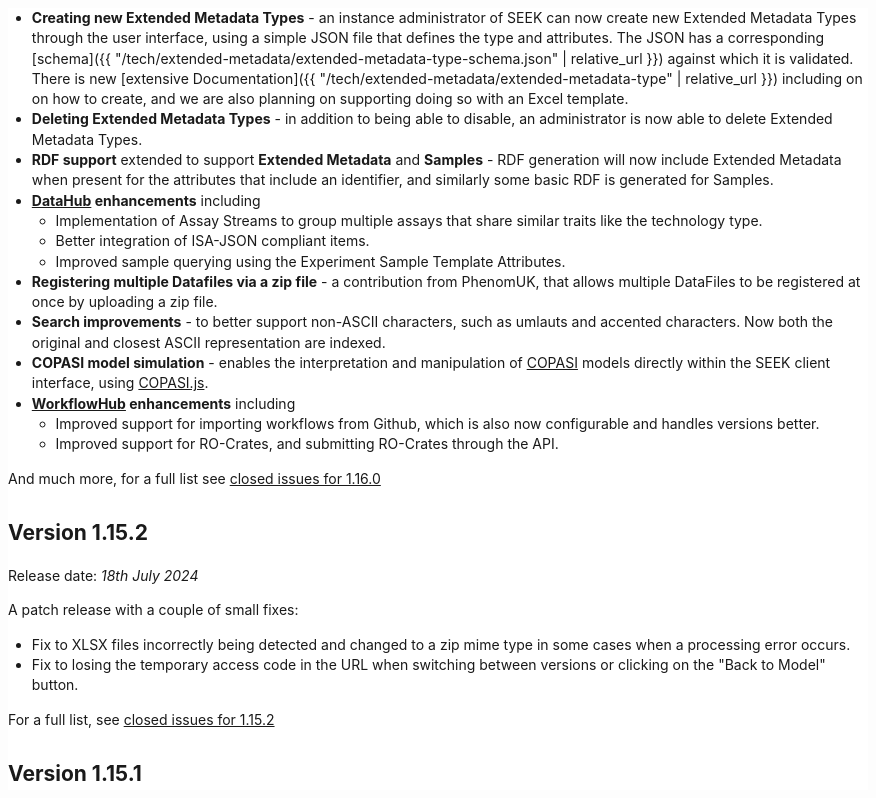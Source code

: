 * **Creating new Extended Metadata Types** - an instance administrator of SEEK can now create new Extended Metadata
  Types through the user interface, using a simple JSON file that defines the type and attributes.
  The JSON has a corresponding [schema]({{ "/tech/extended-metadata/extended-metadata-type-schema.json" | relative_url }}) against which it is
  validated. There is new [extensive Documentation]({{ "/tech/extended-metadata/extended-metadata-type" | relative_url }}) including on
  on how to create, and we are also planning on supporting doing so with an Excel template.
* **Deleting Extended Metadata Types** - in addition to being able to disable, an administrator is now able to delete
  Extended Metadata Types.
* **RDF support** extended to support **Extended Metadata** and **Samples** - RDF generation will now include Extended
  Metadata when present for the attributes that include an identifier, and similarly some basic RDF is generated for
  Samples.
* **[DataHub](https://fair-dom.org/fairdom-in-use/Datahub) enhancements** including
    * Implementation of Assay Streams to group multiple assays that share similar traits like the technology type.
    * Better integration of ISA-JSON compliant items.
    * Improved sample querying using the Experiment Sample Template Attributes.
* **Registering multiple Datafiles via a zip file** - a contribution from PhenomUK, that allows multiple DataFiles to be
  registered at once by uploading a zip file.
* **Search improvements** - to better support non-ASCII characters, such as umlauts and accented characters. Now both
  the original and closest ASCII representation are indexed.
* **COPASI model simulation** - enables the interpretation and manipulation of [COPASI](http://copasi.org/) models
  directly within the SEEK client interface, using [COPASI.js](https://github.com/copasi/COPASI.js).
* **[WorkflowHub](https://about.workflowhub.eu/) enhancements** including
    * Improved support for importing workflows from Github, which is also now configurable and handles versions better.
    * Improved support for RO-Crates, and submitting RO-Crates through the API.

And much more, for a full list see [closed issues for 1.16.0](https://github.com/seek4science/seek/milestone/24?closed=1)

## Version 1.15.2

Release date: _18th July 2024_

A patch release with a couple of small fixes:

* Fix to XLSX files incorrectly being detected and changed to a zip mime type in some cases when a processing error occurs.
* Fix to losing the temporary access code in the URL when switching between versions or clicking on the "Back to Model" button.

For a full list, see [closed issues for 1.15.2](https://github.com/seek4science/seek/milestone/25?closed=1)

## Version 1.15.1
